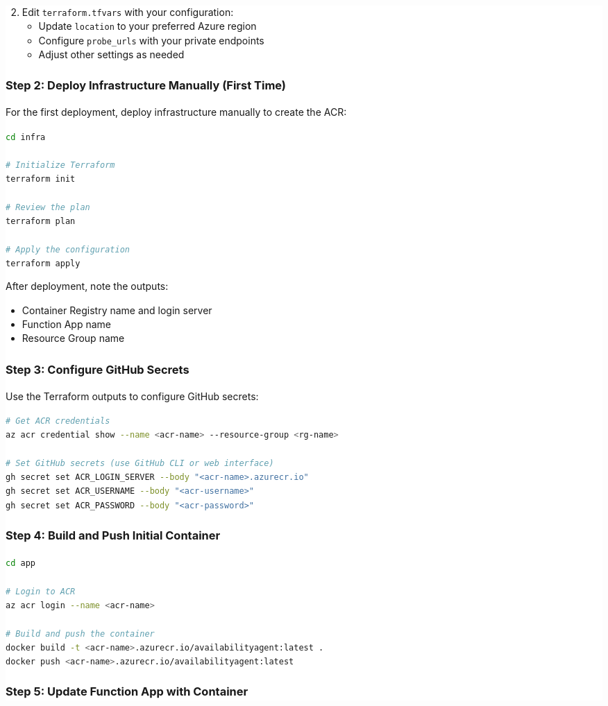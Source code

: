 2. Edit `terraform.tfvars` with your configuration:
   - Update `location` to your preferred Azure region
   - Configure `probe_urls` with your private endpoints
   - Adjust other settings as needed

### Step 2: Deploy Infrastructure Manually (First Time)

For the first deployment, deploy infrastructure manually to create the ACR:

```bash
cd infra

# Initialize Terraform
terraform init

# Review the plan
terraform plan

# Apply the configuration
terraform apply
```

After deployment, note the outputs:
- Container Registry name and login server
- Function App name
- Resource Group name

### Step 3: Configure GitHub Secrets

Use the Terraform outputs to configure GitHub secrets:

```bash
# Get ACR credentials
az acr credential show --name <acr-name> --resource-group <rg-name>

# Set GitHub secrets (use GitHub CLI or web interface)
gh secret set ACR_LOGIN_SERVER --body "<acr-name>.azurecr.io"
gh secret set ACR_USERNAME --body "<acr-username>"
gh secret set ACR_PASSWORD --body "<acr-password>"
```

### Step 4: Build and Push Initial Container

```bash
cd app

# Login to ACR
az acr login --name <acr-name>

# Build and push the container
docker build -t <acr-name>.azurecr.io/availabilityagent:latest .
docker push <acr-name>.azurecr.io/availabilityagent:latest
```

### Step 5: Update Function App with Container
